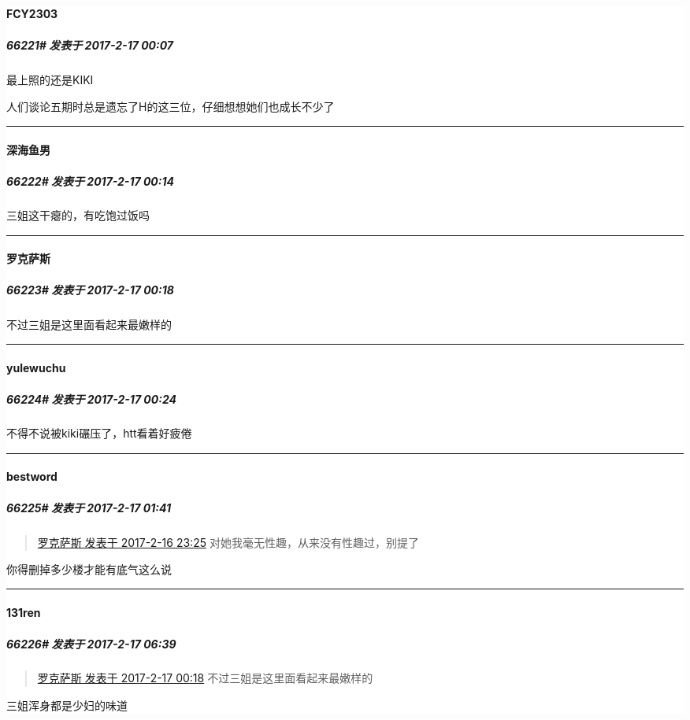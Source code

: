 ####  FCY2303  
##### 66221#       发表于 2017-2-17 00:07


最上照的还是KIKI


人们谈论五期时总是遗忘了H的这三位，仔细想想她们也成长不少了


-----

####  深海鱼男  
##### 66222#       发表于 2017-2-17 00:14


三姐这干瘪的，有吃饱过饭吗


-----

####  罗克萨斯  
##### 66223#       发表于 2017-2-17 00:18


不过三姐是这里面看起来最嫩样的


-----

####  yulewuchu  
##### 66224#       发表于 2017-2-17 00:24


不得不说被kiki碾压了，htt看着好疲倦


-----

####  bestword  
##### 66225#       发表于 2017-2-17 01:41


<blockquote><a href="httphttps://bbs.saraba1st.com/2b/forum.php?mod=redirect&amp;goto=findpost&amp;pid=35235757&amp;ptid=1105387" target="_blank">罗克萨斯 发表于 2017-2-16 23:25</a>
对她我毫无性趣，从来没有性趣过，别提了</blockquote>
你得删掉多少楼才能有底气这么说


-----

####  131ren  
##### 66226#       发表于 2017-2-17 06:39


<blockquote><a href="httphttps://bbs.saraba1st.com/2b/forum.php?mod=redirect&amp;goto=findpost&amp;pid=35236282&amp;ptid=1105387" target="_blank">罗克萨斯 发表于 2017-2-17 00:18</a>
不过三姐是这里面看起来最嫩样的</blockquote>
三姐浑身都是少妇的味道
